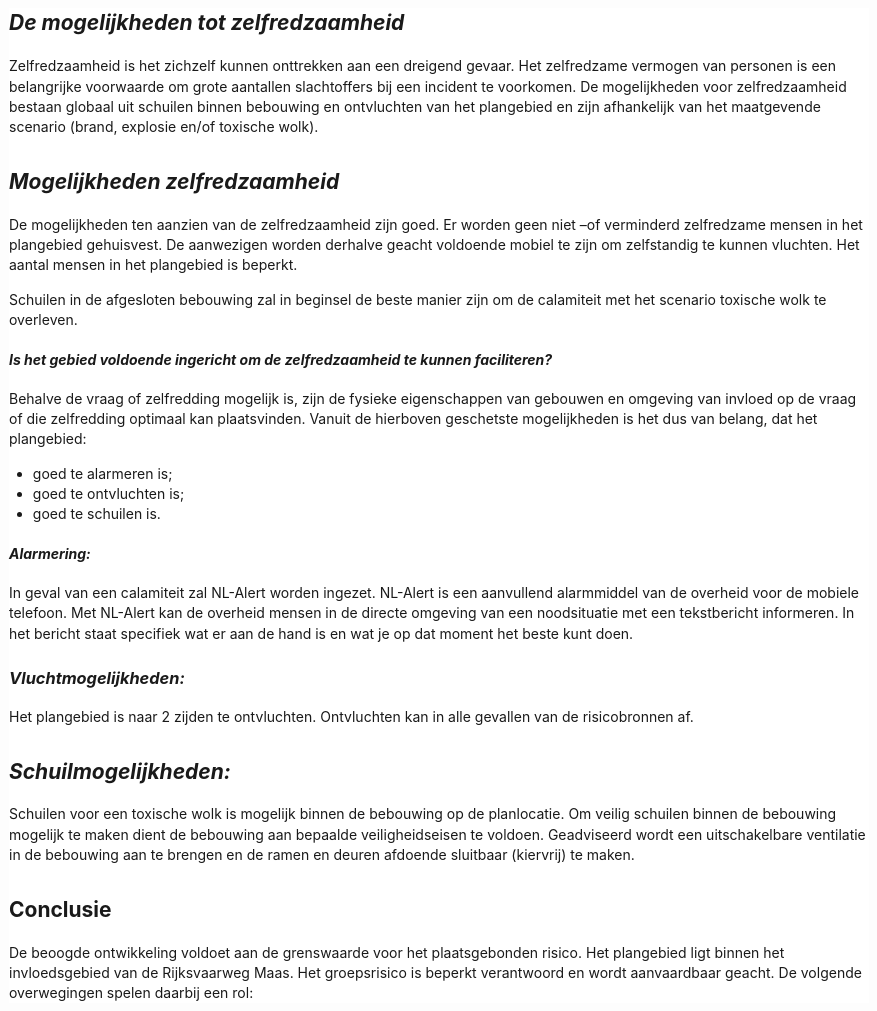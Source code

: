 ## *De mogelijkheden tot zelfredzaamheid*

Zelfredzaamheid is het zichzelf kunnen onttrekken aan een dreigend gevaar. Het zelfredzame vermogen van personen is een belangrijke voorwaarde om grote aantallen slachtoffers bij een incident te voorkomen. De mogelijkheden voor zelfredzaamheid bestaan globaal uit schuilen binnen bebouwing en ontvluchten van het plangebied en zijn afhankelijk van het maatgevende scenario (brand, explosie en/of toxische wolk).

## *Mogelijkheden zelfredzaamheid*

De mogelijkheden ten aanzien van de zelfredzaamheid zijn goed. Er worden geen niet –of verminderd zelfredzame mensen in het plangebied gehuisvest. De aanwezigen worden derhalve geacht voldoende mobiel te zijn om zelfstandig te kunnen vluchten. Het aantal mensen in het plangebied is beperkt.

Schuilen in de afgesloten bebouwing zal in beginsel de beste manier zijn om de calamiteit met het scenario toxische wolk te overleven.

#### *Is het gebied voldoende ingericht om de zelfredzaamheid te kunnen faciliteren?*

Behalve de vraag of zelfredding mogelijk is, zijn de fysieke eigenschappen van gebouwen en omgeving van invloed op de vraag of die zelfredding optimaal kan plaatsvinden. Vanuit de hierboven geschetste mogelijkheden is het dus van belang, dat het plangebied:

- goed te alarmeren is;
- goed te ontvluchten is;
- goed te schuilen is.

#### *Alarmering:*

In geval van een calamiteit zal NL-Alert worden ingezet. NL-Alert is een aanvullend alarmmiddel van de overheid voor de mobiele telefoon. Met NL-Alert kan de overheid mensen in de directe omgeving van een noodsituatie met een tekstbericht informeren. In het bericht staat specifiek wat er aan de hand is en wat je op dat moment het beste kunt doen.

### *Vluchtmogelijkheden:*

Het plangebied is naar 2 zijden te ontvluchten. Ontvluchten kan in alle gevallen van de risicobronnen af.

## *Schuilmogelijkheden:*

Schuilen voor een toxische wolk is mogelijk binnen de bebouwing op de planlocatie. Om veilig schuilen binnen de bebouwing mogelijk te maken dient de bebouwing aan bepaalde veiligheidseisen te voldoen. Geadviseerd wordt een uitschakelbare ventilatie in de bebouwing aan te brengen en de ramen en deuren afdoende sluitbaar (kiervrij) te maken.

## **Conclusie**

De beoogde ontwikkeling voldoet aan de grenswaarde voor het plaatsgebonden risico. Het plangebied ligt binnen het invloedsgebied van de Rijksvaarweg Maas. Het groepsrisico is beperkt verantwoord en wordt aanvaardbaar geacht. De volgende overwegingen spelen daarbij een rol:
